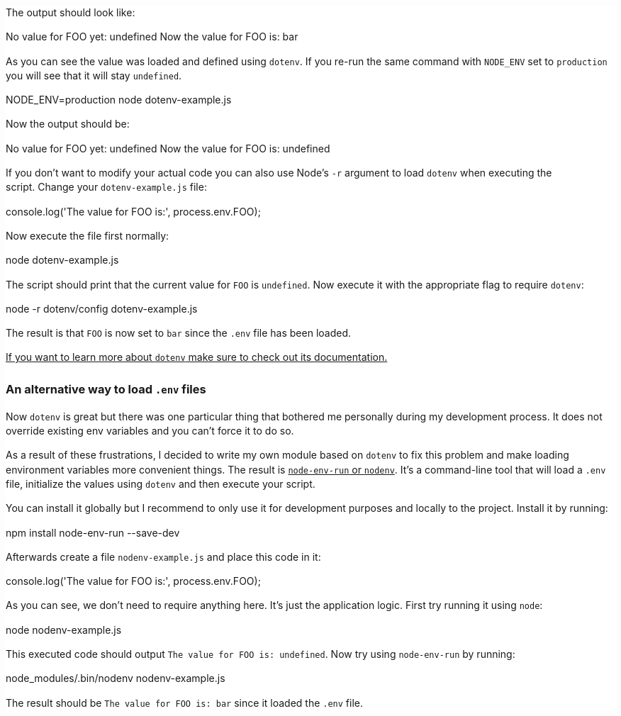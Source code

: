 The output should look like:

No value for FOO yet: undefined Now the value for FOO is: bar

As you can see the value was loaded and defined using `dotenv`. If you re\-run the same command with `NODE_ENV` set to `production` you will see that it will stay `undefined`.

NODE\_ENV\=production node dotenv\-example.js

Now the output should be:

No value for FOO yet: undefined Now the value for FOO is: undefined

If you don’t want to modify your actual code you can also use Node’s `-r` argument to load `dotenv` when executing the script. Change your `dotenv-example.js` file:

console.log('The value for FOO is:', process.env.FOO);

Now execute the file first normally:

node dotenv\-example.js

The script should print that the current value for `FOO` is `undefined`. Now execute it with the appropriate flag to require `dotenv`:

node \-r dotenv/config dotenv\-example.js

The result is that `FOO` is now set to `bar` since the `.env` file has been loaded.

[If you want to learn more about `dotenv` make sure to check out its documentation.](https://www.npmjs.com/package/dotenv)

### An alternative way to load `.env` files

Now `dotenv` is great but there was one particular thing that bothered me personally during my development process. It does not override existing env variables and you can’t force it to do so.

As a result of these frustrations, I decided to write my own module based on `dotenv` to fix this problem and make loading environment variables more convenient things. The result is [`node-env-run` or `nodenv`](http://npm.im/node-env-run). It’s a command\-line tool that will load a `.env` file, initialize the values using `dotenv` and then execute your script.

You can install it globally but I recommend to only use it for development purposes and locally to the project. Install it by running:

npm install node\-env\-run \-\-save\-dev

Afterwards create a file `nodenv-example.js` and place this code in it:

console.log('The value for FOO is:', process.env.FOO);

As you can see, we don’t need to require anything here. It’s just the application logic. First try running it using `node`:

node nodenv\-example.js

This executed code should output `The value for FOO is: undefined`. Now try using `node-env-run` by running:

node\_modules/.bin/nodenv nodenv\-example.js

The result should be `The value for FOO is: bar` since it loaded the `.env` file.
